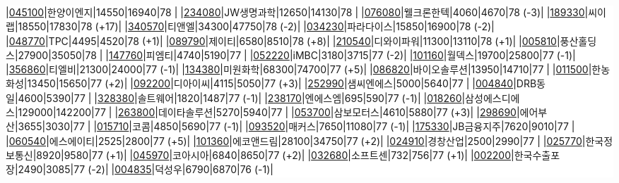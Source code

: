 |[045100](https://finance.daum.net/quotes/A045100)|한양이엔지|14550|16940|78 |
|[234080](https://finance.daum.net/quotes/A234080)|JW생명과학|12650|14130|78 |
|[076080](https://finance.daum.net/quotes/A076080)|웰크론한텍|4060|4670|78 (-3)|
|[189330](https://finance.daum.net/quotes/A189330)|씨이랩|18550|17830|78 (+17)|
|[340570](https://finance.daum.net/quotes/A340570)|티앤엘|34300|47750|78 (-2)|
|[034230](https://finance.daum.net/quotes/A034230)|파라다이스|15850|16900|78 (-2)|
|[048770](https://finance.daum.net/quotes/A048770)|TPC|4495|4520|78 (+1)|
|[089790](https://finance.daum.net/quotes/A089790)|제이티|6580|8510|78 (+8)|
|[210540](https://finance.daum.net/quotes/A210540)|디와이파워|11300|13110|78 (+1)|
|[005810](https://finance.daum.net/quotes/A005810)|풍산홀딩스|27900|35050|78 |
|[147760](https://finance.daum.net/quotes/A147760)|피엠티|4740|5190|77 |
|[052220](https://finance.daum.net/quotes/A052220)|iMBC|3180|3715|77 (-2)|
|[101160](https://finance.daum.net/quotes/A101160)|월덱스|19700|25800|77 (-1)|
|[356860](https://finance.daum.net/quotes/A356860)|티엘비|21300|24000|77 (-1)|
|[134380](https://finance.daum.net/quotes/A134380)|미원화학|68300|74700|77 (+5)|
|[086820](https://finance.daum.net/quotes/A086820)|바이오솔루션|13950|14710|77 |
|[011500](https://finance.daum.net/quotes/A011500)|한농화성|13450|15650|77 (+2)|
|[092200](https://finance.daum.net/quotes/A092200)|디아이씨|4115|5050|77 (+3)|
|[252990](https://finance.daum.net/quotes/A252990)|샘씨엔에스|5000|5640|77 |
|[004840](https://finance.daum.net/quotes/A004840)|DRB동일|4600|5390|77 |
|[328380](https://finance.daum.net/quotes/A328380)|솔트웨어|1820|1487|77 (-1)|
|[238170](https://finance.daum.net/quotes/A238170)|엔에스엠|695|590|77 (-1)|
|[018260](https://finance.daum.net/quotes/A018260)|삼성에스디에스|129000|142200|77 |
|[263800](https://finance.daum.net/quotes/A263800)|데이타솔루션|5270|5940|77 |
|[053700](https://finance.daum.net/quotes/A053700)|삼보모터스|4610|5880|77 (+3)|
|[298690](https://finance.daum.net/quotes/A298690)|에어부산|3655|3030|77 |
|[015710](https://finance.daum.net/quotes/A015710)|코콤|4850|5690|77 (-1)|
|[093520](https://finance.daum.net/quotes/A093520)|매커스|7650|11080|77 (-1)|
|[175330](https://finance.daum.net/quotes/A175330)|JB금융지주|7620|9010|77 |
|[060540](https://finance.daum.net/quotes/A060540)|에스에이티|2525|2800|77 (+5)|
|[101360](https://finance.daum.net/quotes/A101360)|에코앤드림|28100|34750|77 (+2)|
|[024910](https://finance.daum.net/quotes/A024910)|경창산업|2500|2990|77 |
|[025770](https://finance.daum.net/quotes/A025770)|한국정보통신|8920|9580|77 (+1)|
|[045970](https://finance.daum.net/quotes/A045970)|코아시아|6840|8650|77 (+2)|
|[032680](https://finance.daum.net/quotes/A032680)|소프트센|732|756|77 (+1)|
|[002200](https://finance.daum.net/quotes/A002200)|한국수출포장|2490|3085|77 (-2)|
|[004835](https://finance.daum.net/quotes/A004835)|덕성우|6790|6870|76 (-1)|